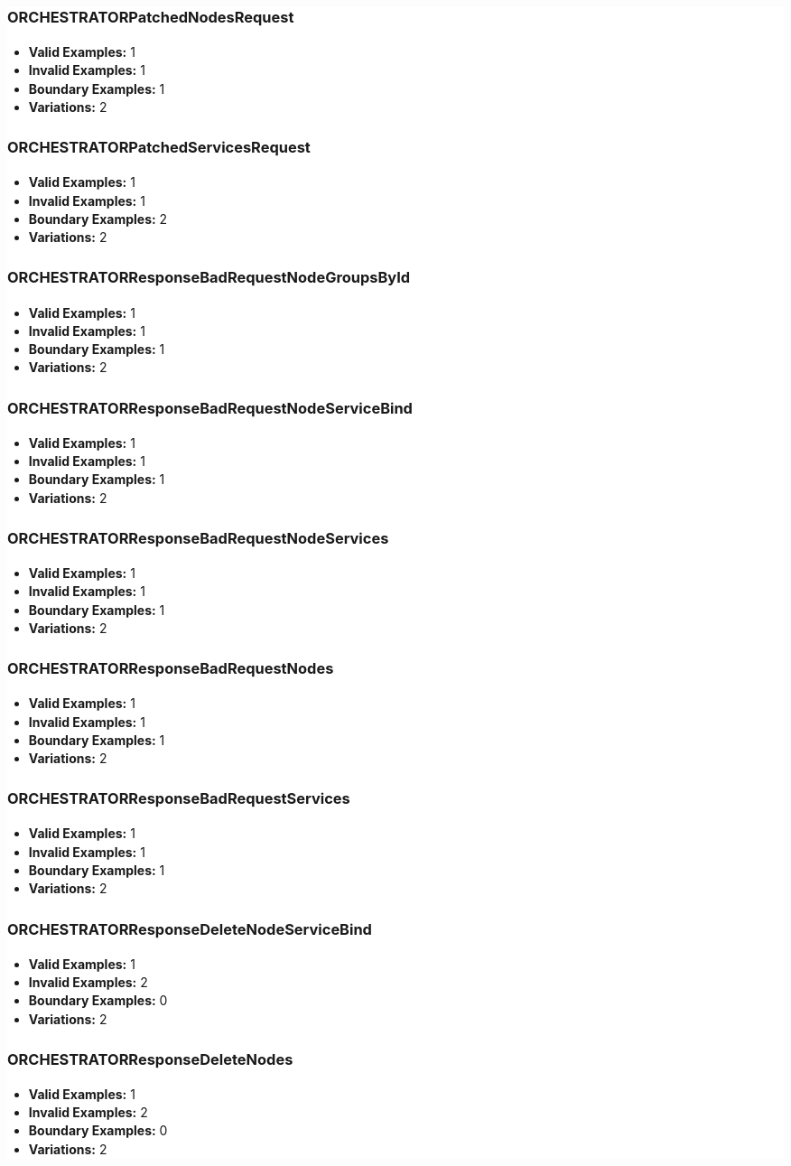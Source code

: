 ### ORCHESTRATORPatchedNodesRequest
- **Valid Examples:** 1
- **Invalid Examples:** 1
- **Boundary Examples:** 1
- **Variations:** 2

### ORCHESTRATORPatchedServicesRequest
- **Valid Examples:** 1
- **Invalid Examples:** 1
- **Boundary Examples:** 2
- **Variations:** 2

### ORCHESTRATORResponseBadRequestNodeGroupsById
- **Valid Examples:** 1
- **Invalid Examples:** 1
- **Boundary Examples:** 1
- **Variations:** 2

### ORCHESTRATORResponseBadRequestNodeServiceBind
- **Valid Examples:** 1
- **Invalid Examples:** 1
- **Boundary Examples:** 1
- **Variations:** 2

### ORCHESTRATORResponseBadRequestNodeServices
- **Valid Examples:** 1
- **Invalid Examples:** 1
- **Boundary Examples:** 1
- **Variations:** 2

### ORCHESTRATORResponseBadRequestNodes
- **Valid Examples:** 1
- **Invalid Examples:** 1
- **Boundary Examples:** 1
- **Variations:** 2

### ORCHESTRATORResponseBadRequestServices
- **Valid Examples:** 1
- **Invalid Examples:** 1
- **Boundary Examples:** 1
- **Variations:** 2

### ORCHESTRATORResponseDeleteNodeServiceBind
- **Valid Examples:** 1
- **Invalid Examples:** 2
- **Boundary Examples:** 0
- **Variations:** 2

### ORCHESTRATORResponseDeleteNodes
- **Valid Examples:** 1
- **Invalid Examples:** 2
- **Boundary Examples:** 0
- **Variations:** 2
